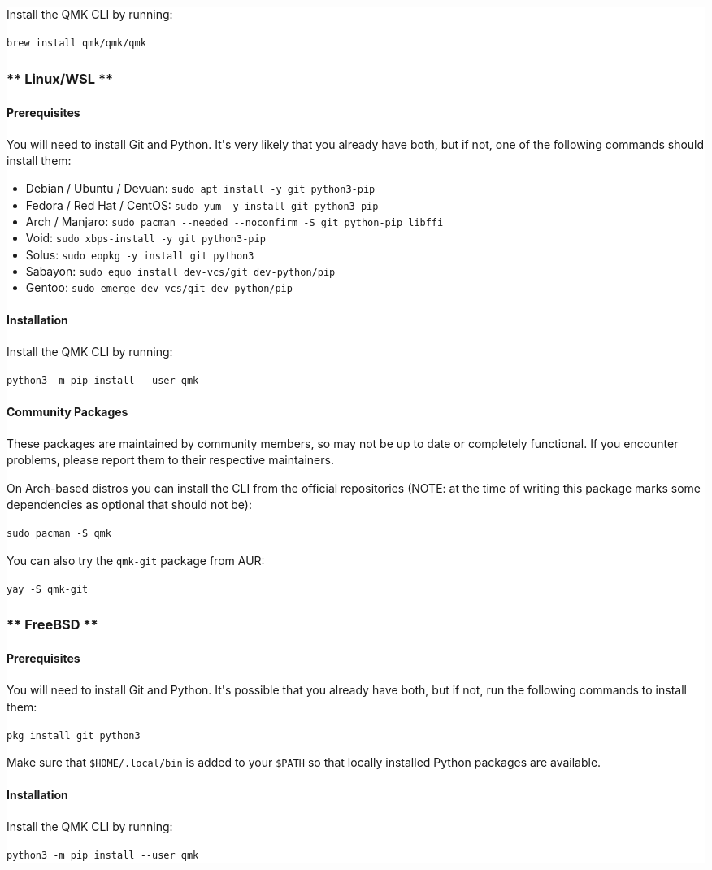 Install the QMK CLI by running:

    brew install qmk/qmk/qmk

### ** Linux/WSL **

#### Prerequisites

You will need to install Git and Python. It's very likely that you already have both, but if not, one of the following commands should install them:

* Debian / Ubuntu / Devuan: `sudo apt install -y git python3-pip`
* Fedora / Red Hat / CentOS: `sudo yum -y install git python3-pip`
* Arch / Manjaro: `sudo pacman --needed --noconfirm -S git python-pip libffi`
* Void: `sudo xbps-install -y git python3-pip`
* Solus: `sudo eopkg -y install git python3`
* Sabayon: `sudo equo install dev-vcs/git dev-python/pip`
* Gentoo: `sudo emerge dev-vcs/git dev-python/pip`

#### Installation

Install the QMK CLI by running:

    python3 -m pip install --user qmk

#### Community Packages

These packages are maintained by community members, so may not be up to date or completely functional. If you encounter problems, please report them to their respective maintainers.

On Arch-based distros you can install the CLI from the official repositories (NOTE: at the time of writing this package marks some dependencies as optional that should not be):

    sudo pacman -S qmk

You can also try the `qmk-git` package from AUR:

    yay -S qmk-git

###  ** FreeBSD **

#### Prerequisites

You will need to install Git and Python. It's possible that you already have both, but if not, run the following commands to install them:

    pkg install git python3

Make sure that `$HOME/.local/bin` is added to your `$PATH` so that locally installed Python packages are available.

#### Installation

Install the QMK CLI by running:

    python3 -m pip install --user qmk

